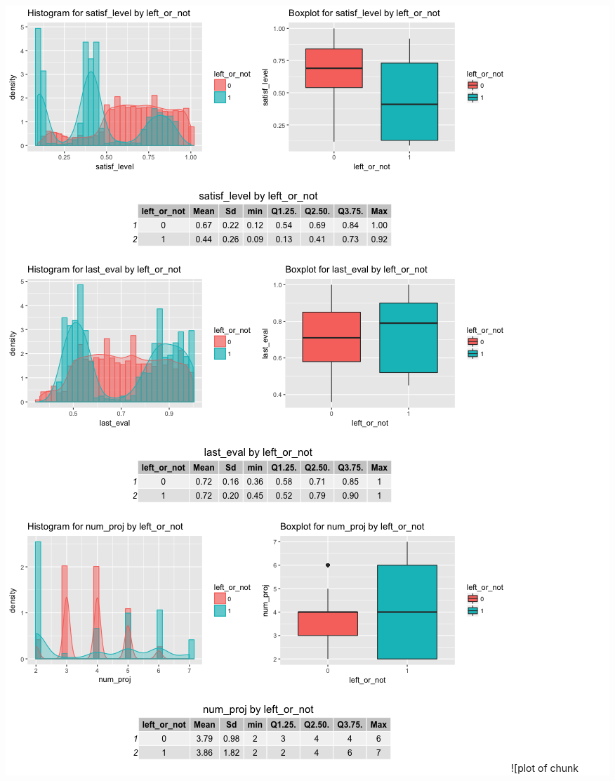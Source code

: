 
![plot of chunk unnamed-chunk-4](/figure/source/2017-01-26-DataExploration-HRA-Data/unnamed-chunk-4-1.png)![plot of chunk unnamed-chunk-4](/figure/source/2017-01-26-DataExploration-HRA-Data/unnamed-chunk-4-2.png)![plot of chunk unnamed-chunk-4](/figure/source/2017-01-26-DataExploration-HRA-Data/unnamed-chunk-4-3.png)![plot of chunk